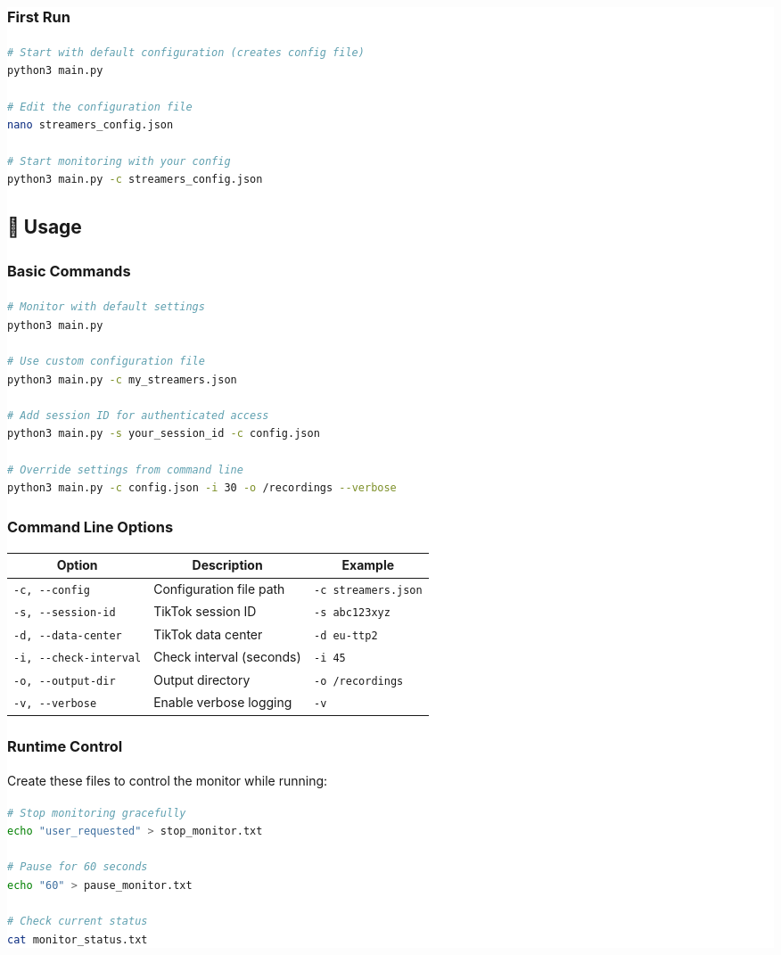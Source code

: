 ### First Run
```bash
# Start with default configuration (creates config file)
python3 main.py

# Edit the configuration file
nano streamers_config.json

# Start monitoring with your config
python3 main.py -c streamers_config.json
```

## 📖 Usage

### Basic Commands
```bash
# Monitor with default settings
python3 main.py

# Use custom configuration file
python3 main.py -c my_streamers.json

# Add session ID for authenticated access
python3 main.py -s your_session_id -c config.json

# Override settings from command line
python3 main.py -c config.json -i 30 -o /recordings --verbose
```

### Command Line Options
| Option | Description | Example |
|--------|-------------|---------|
| `-c, --config` | Configuration file path | `-c streamers.json` |
| `-s, --session-id` | TikTok session ID | `-s abc123xyz` |
| `-d, --data-center` | TikTok data center | `-d eu-ttp2` |
| `-i, --check-interval` | Check interval (seconds) | `-i 45` |
| `-o, --output-dir` | Output directory | `-o /recordings` |
| `-v, --verbose` | Enable verbose logging | `-v` |

### Runtime Control
Create these files to control the monitor while running:

```bash
# Stop monitoring gracefully
echo "user_requested" > stop_monitor.txt

# Pause for 60 seconds
echo "60" > pause_monitor.txt

# Check current status
cat monitor_status.txt
```
